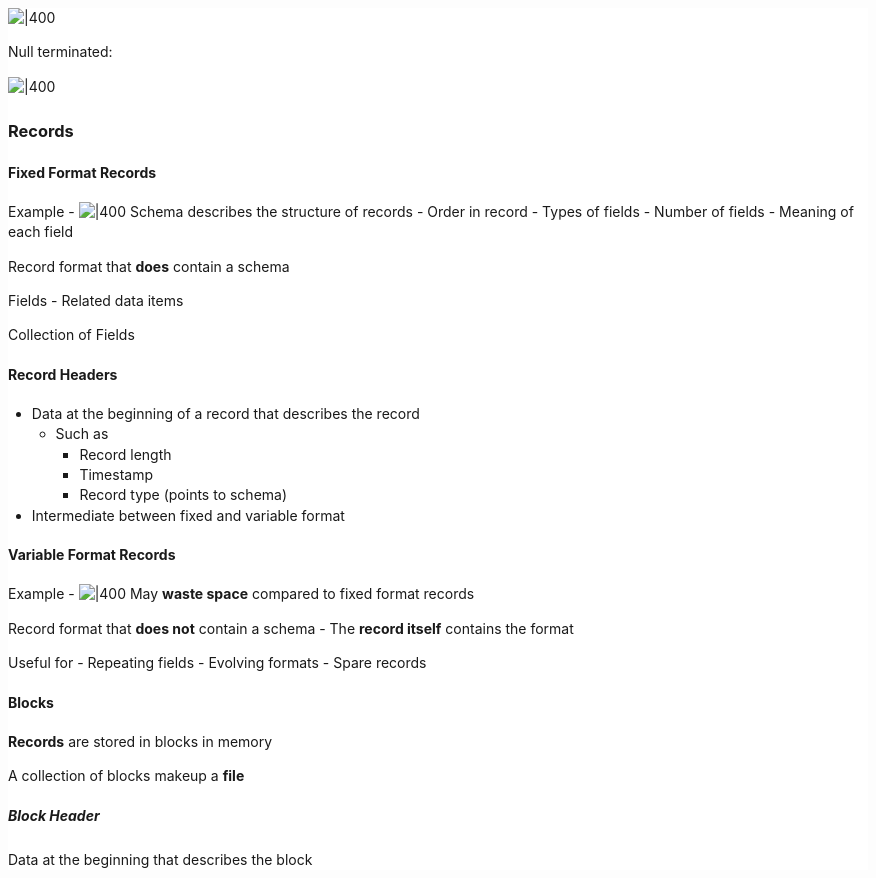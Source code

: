 ![|400](https://remnote-user-data.s3.amazonaws.com/bW5e7gl41XzLCi9VKrIGRVmWcKErIayoov_M02pIMGLMthGafQy3KqBLuQEnWroLrAqr1TInAxnAP4comE7vvovPnadpcqe8rJbkwyUEntUISAiwKSsVvZL9RlpPhbDa.png) 

Null terminated:

![|400](https://remnote-user-data.s3.amazonaws.com/j3Duq4GS2q-ak6S1QEj9sekyb41Bb1Fx2FR5c1AgcC8qRv4cT0ByC3JD7NbuqwuwKX4wqA1XAFe_34csYdz4WjtsvYi9M_xPIw2U1SM9BqwvHRU_d7mIzsxmBJcnH0eq.png) 

### Records

#### Fixed Format Records
Example
	- ![|400](https://remnote-user-data.s3.amazonaws.com/2AJuCsHD_jIsmXxpHP0HLP8she4T2XQQPswtwyTuhCHBEN-LTBcH-GxBsh_rHdoUwHeL2rnmW3Lh2pwN9Cu1_vI_VyvbxP8nbr99nu0gn0rFKLszYMqKeCaBg9Li7uAj.png) 
Schema describes the structure of records
	- Order in record
	- Types of fields
	- Number of fields
	- Meaning of each field

Record format that **does** contain a schema 

Fields - Related data items 

Collection of Fields

#### Record Headers
- Data at the beginning of a record that describes the record
	- Such as
		- Record length
		- Timestamp
		- Record type (points to schema)
- Intermediate between fixed and variable format

#### Variable Format Records
Example
	- ![|400](https://remnote-user-data.s3.amazonaws.com/sWjWPbbYRDumAe2rrqbGSU0O51ctPTSC5oXNYtHfUtaaBFjDLTyPYQAoIaWmACTXyNlqQyP2hNbPa0I9ca6e2IkaSEh-gT4-LINWrjjvFl33UKIlrahKTYKNy0Fao07F.png) 
May **waste space** compared to fixed format records

Record format that **does not** contain a schema
	- The **record itself** contains the format

Useful for
	- Repeating fields
	- Evolving formats
	- Spare records

#### Blocks
**Records** are stored in blocks in memory

A collection of blocks makeup a **file** 

##### Block Header
Data at the beginning that describes the block
